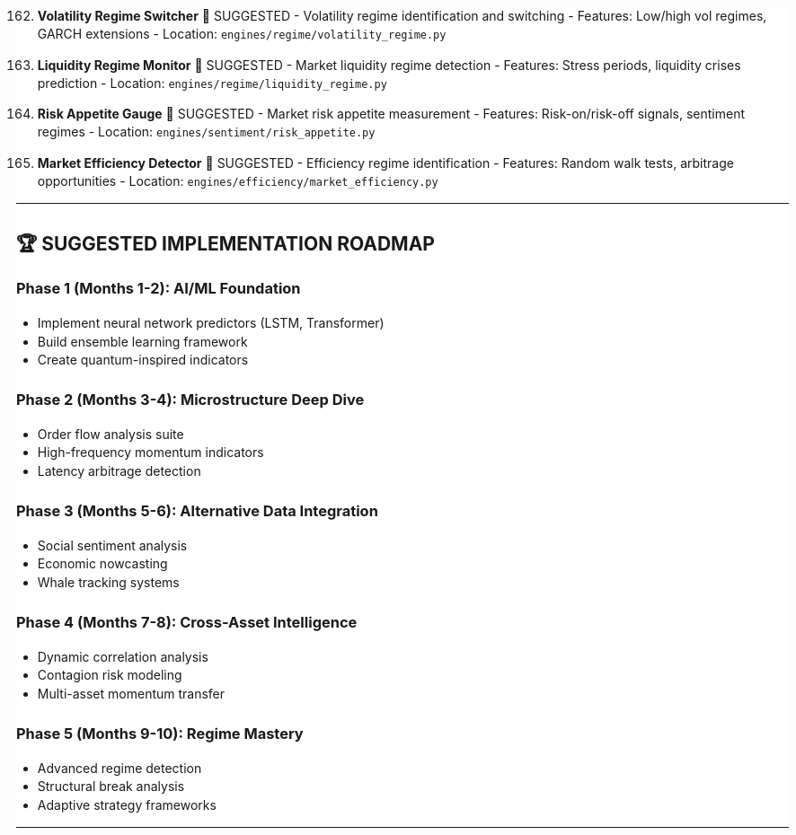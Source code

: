 162. **Volatility Regime Switcher** 🚀 SUGGESTED
    - Volatility regime identification and switching
    - Features: Low/high vol regimes, GARCH extensions
    - Location: `engines/regime/volatility_regime.py`

163. **Liquidity Regime Monitor** 🚀 SUGGESTED
    - Market liquidity regime detection
    - Features: Stress periods, liquidity crises prediction
    - Location: `engines/regime/liquidity_regime.py`

164. **Risk Appetite Gauge** 🚀 SUGGESTED
    - Market risk appetite measurement
    - Features: Risk-on/risk-off signals, sentiment regimes
    - Location: `engines/sentiment/risk_appetite.py`

165. **Market Efficiency Detector** 🚀 SUGGESTED
    - Efficiency regime identification
    - Features: Random walk tests, arbitrage opportunities
    - Location: `engines/efficiency/market_efficiency.py`

---

## 🏆 **SUGGESTED IMPLEMENTATION ROADMAP**

### **Phase 1 (Months 1-2): AI/ML Foundation**
- Implement neural network predictors (LSTM, Transformer)
- Build ensemble learning framework
- Create quantum-inspired indicators

### **Phase 2 (Months 3-4): Microstructure Deep Dive**
- Order flow analysis suite
- High-frequency momentum indicators
- Latency arbitrage detection

### **Phase 3 (Months 5-6): Alternative Data Integration**
- Social sentiment analysis
- Economic nowcasting
- Whale tracking systems

### **Phase 4 (Months 7-8): Cross-Asset Intelligence**
- Dynamic correlation analysis
- Contagion risk modeling
- Multi-asset momentum transfer

### **Phase 5 (Months 9-10): Regime Mastery**
- Advanced regime detection
- Structural break analysis
- Adaptive strategy frameworks

---

